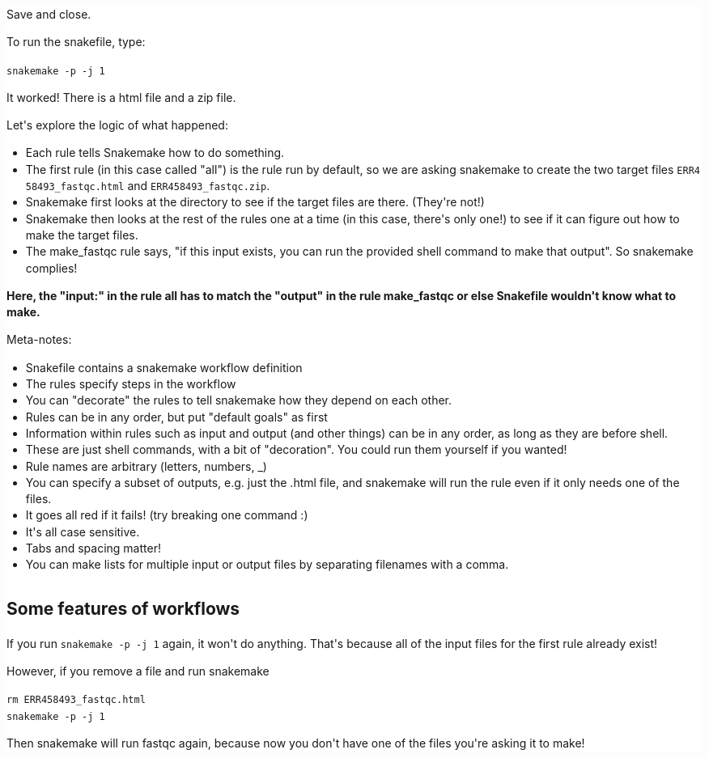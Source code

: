 Save and close.

To run the snakefile, type:
```
snakemake -p -j 1
```

It worked! There is a html file and a zip file.

Let's explore the logic of what happened:

- Each rule tells Snakemake how to do something.
- The first rule (in this case called "all") is the rule run by default, so we are asking snakemake to create the two target files `ERR458493_fastqc.html` and `ERR458493_fastqc.zip`.
- Snakemake first looks at the directory to see if the target files are there. (They're not!)
- Snakemake then looks at the rest of the rules one at a time (in this case, there's only one!) to see if it can figure out how to make the target files.
- The make_fastqc rule says, "if this input exists, you can run the provided shell command to make that output". So snakemake complies!

**Here, the "input:" in the rule all has to match the "output" in the rule make_fastqc or else Snakefile wouldn't know what to make.**


Meta-notes:

* Snakefile contains a snakemake workflow definition
* The rules specify steps in the workflow
* You can "decorate" the rules to tell snakemake how they depend on each other.
* Rules can be in any order, but put "default goals" as first
* Information within rules such as input and output (and other things) can be in any order, as long as they are before shell.
* These are just shell commands, with a bit of "decoration". You could run them yourself if you wanted!
* Rule names are arbitrary (letters, numbers, _)
* You can specify a subset of outputs, e.g. just the .html file, and snakemake will run the rule even if it only needs one of the files.
* It goes all red if it fails! (try breaking one command :)
* It's all case sensitive.
* Tabs and spacing matter!
* You can make lists for multiple input or output files by separating filenames with a comma.


## Some features of workflows

If you run `snakemake -p -j 1` again, it won't do anything. That's because all of the input files for the first rule already exist!

However, if you remove a file and run snakemake

```
rm ERR458493_fastqc.html
snakemake -p -j 1
```

Then snakemake will run fastqc again, because now you don't have one of the files you're asking it to make!
